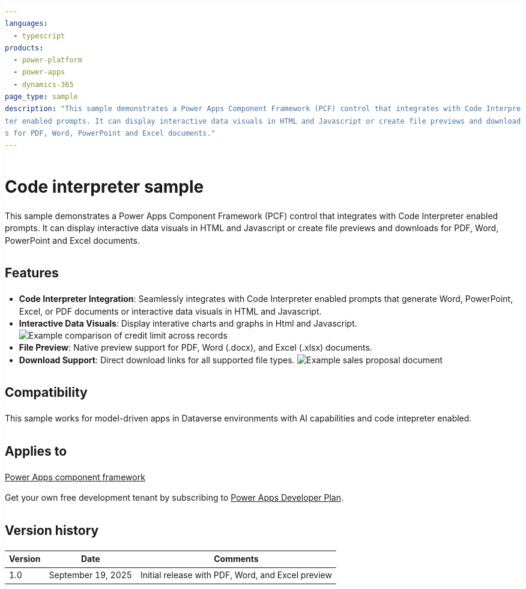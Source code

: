 ```yaml
---
languages:
  - typescript
products:
  - power-platform
  - power-apps
  - dynamics-365
page_type: sample
description: "This sample demonstrates a Power Apps Component Framework (PCF) control that integrates with Code Interpreter enabled prompts. It can display interactive data visuals in HTML and Javascript or create file previews and downloads for PDF, Word, PowerPoint and Excel documents."
---
```

# Code interpreter sample

This sample demonstrates a Power Apps Component Framework (PCF) control that integrates with Code Interpreter enabled prompts. It can display interactive data visuals in HTML and Javascript or create file previews and downloads for PDF, Word, PowerPoint and Excel documents.

## Features

- **Code Interpreter Integration**: Seamlessly integrates with Code Interpreter enabled prompts that generate Word, PowerPoint, Excel, or PDF documents or interactive data visuals in HTML and Javascript.
- **Interactive Data Visuals**: Display interative charts and graphs in Html and Javascript.
   ![Example comparison of credit limit across records](images/code-interpreter-comparison-credit-limit-across-records.png)
- **File Preview**: Native preview support for PDF, Word (.docx), and Excel (.xlsx) documents.
- **Download Support**: Direct download links for all supported file types.
   ![Example sales proposal document](images/code-interpreter-sales-proposal.png)

## Compatibility

This sample works for model-driven apps in Dataverse environments with AI capabilities and code intepreter enabled.

## Applies to

[Power Apps component framework](https://learn.microsoft.com/power-apps/developer/component-framework/overview)

Get your own free development tenant by subscribing to [Power Apps Developer Plan](https://learn.microsoft.com/power-platform/developer/plan).

## Version history

| Version | Date            | Comments                                          |
| ------- | --------------- | ------------------------------------------------- |
| 1.0     | September 19, 2025 | Initial release with PDF, Word, and Excel preview |
